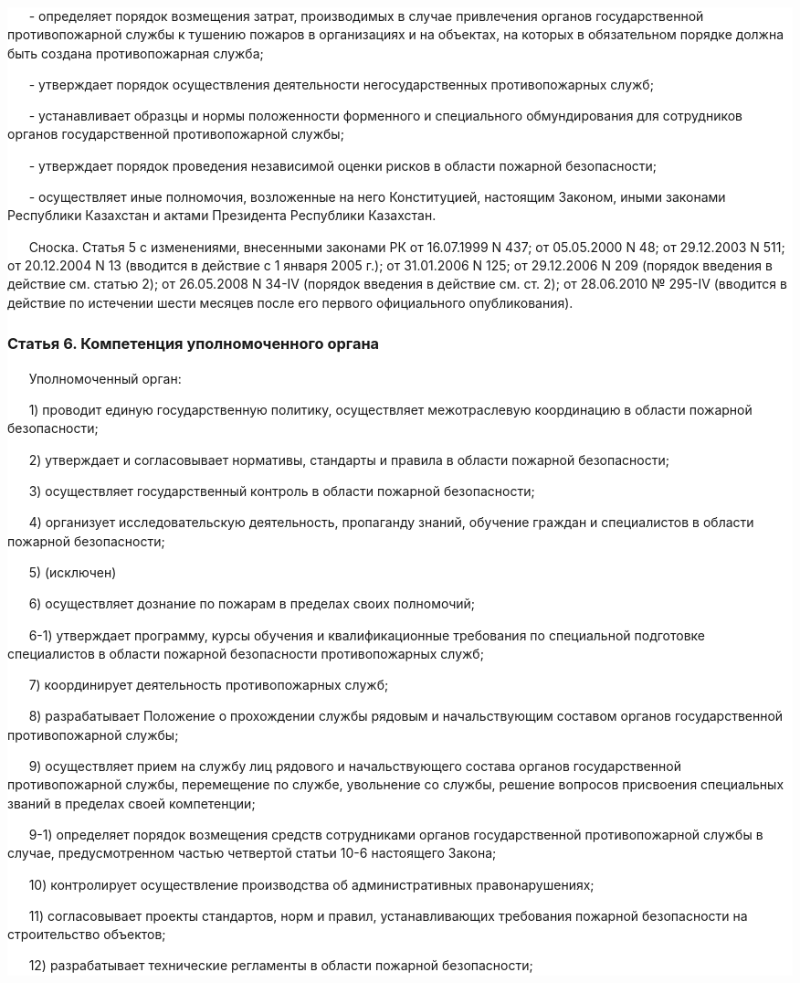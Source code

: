       - определяет порядок возмещения затрат, производимых в случае привлечения органов государственной противопожарной службы к тушению пожаров в организациях и на объектах, на которых в обязательном порядке должна быть создана противопожарная служба;

      - утверждает порядок осуществления деятельности негосударственных противопожарных служб;

      - устанавливает образцы и нормы положенности форменного и специального обмундирования для сотрудников органов государственной противопожарной службы;

      - утверждает порядок проведения независимой оценки рисков в области пожарной безопасности;

      - осуществляет иные полномочия, возложенные на него Конституцией, настоящим Законом, иными законами Республики Казахстан и актами Президента Республики Казахстан.

      Сноска. Статья 5 с изменениями, внесенными законами РК от 16.07.1999 N 437; от 05.05.2000 N 48; от 29.12.2003 N 511; от 20.12.2004 N 13 (вводится в действие с 1 января 2005 г.); от 31.01.2006 N 125; от 29.12.2006 N 209 (порядок введения в действие см. статью 2); от 26.05.2008 N 34-IV (порядок введения в действие см. ст. 2); от 28.06.2010 № 295-IV (вводится в действие по истечении шести месяцев после его первого официального опубликования).

### Статья 6. Компетенция уполномоченного органа

      Уполномоченный орган:

      1) проводит единую государственную политику, осуществляет межотраслевую координацию в области пожарной безопасности;

      2) утверждает и согласовывает нормативы, стандарты и правила в области пожарной безопасности;

      3) осуществляет государственный контроль в области пожарной безопасности;

      4) организует исследовательскую деятельность, пропаганду знаний, обучение граждан и специалистов в области пожарной безопасности;

      5) (исключен)

      6) осуществляет дознание по пожарам в пределах своих полномочий;

      6-1) утверждает программу, курсы обучения и квалификационные требования по специальной подготовке специалистов в области пожарной безопасности противопожарных служб;

      7) координирует деятельность противопожарных служб;

      8) разрабатывает Положение о прохождении службы рядовым и начальствующим составом органов государственной противопожарной службы;

      9) осуществляет прием на службу лиц рядового и начальствующего состава органов государственной противопожарной службы, перемещение по службе, увольнение со службы, решение вопросов присвоения специальных званий в пределах своей компетенции;

      9-1) определяет порядок возмещения средств сотрудниками органов государственной противопожарной службы в случае, предусмотренном частью четвертой статьи 10-6 настоящего Закона;

      10) контролирует осуществление производства об административных правонарушениях;

      11) согласовывает проекты стандартов, норм и правил, устанавливающих требования пожарной безопасности на строительство объектов;

      12) разрабатывает технические регламенты в области пожарной безопасности;

